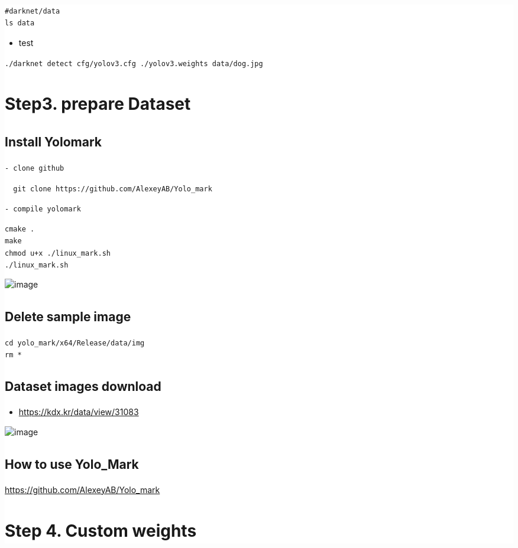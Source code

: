 ```
#darknet/data
ls data
```

  - test

```
./darknet detect cfg/yolov3.cfg ./yolov3.weights data/dog.jpg
```

# Step3. prepare Dataset 

  ## Install Yolomark
  
    - clone github
  
```
  git clone https://github.com/AlexeyAB/Yolo_mark
```
  
    - compile yolomark
  
```
cmake .
make
chmod u+x ./linux_mark.sh
./linux_mark.sh
```
  
  ![image](https://user-images.githubusercontent.com/81907470/178654309-7a3d0b27-7e98-42b1-b0bb-965644588ab8.png)

  ## Delete sample image
  
  ```
  cd yolo_mark/x64/Release/data/img
  rm *
  ```
  
  ## Dataset images download
  
  - https://kdx.kr/data/view/31083
  
  ![image](https://user-images.githubusercontent.com/81907470/181196780-49eed608-61c2-41cc-9d6b-1fc00ae99f4a.png)


  ## How to use Yolo_Mark
  
  https://github.com/AlexeyAB/Yolo_mark


# Step 4. Custom weights

